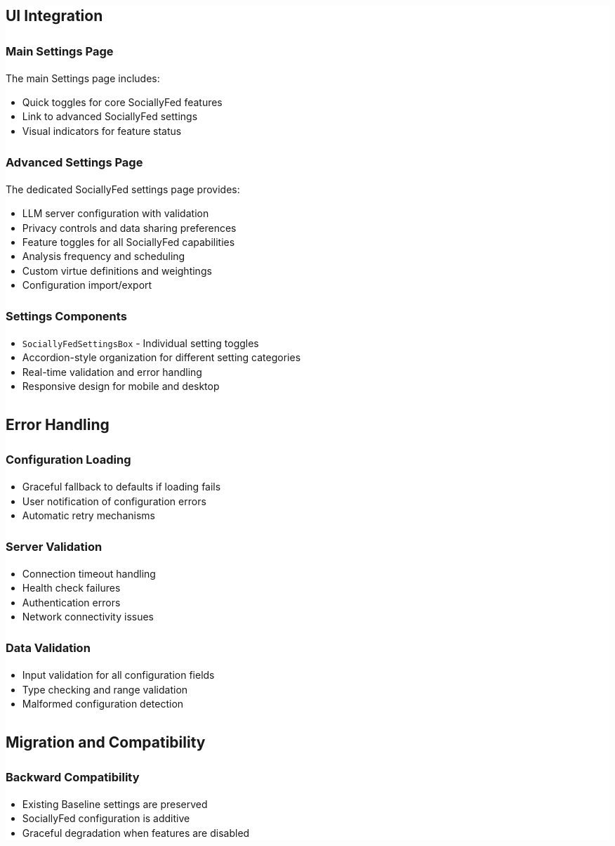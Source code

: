 ## UI Integration

### Main Settings Page
The main Settings page includes:
- Quick toggles for core SociallyFed features
- Link to advanced SociallyFed settings
- Visual indicators for feature status

### Advanced Settings Page
The dedicated SociallyFed settings page provides:
- LLM server configuration with validation
- Privacy controls and data sharing preferences
- Feature toggles for all SociallyFed capabilities
- Analysis frequency and scheduling
- Custom virtue definitions and weightings
- Configuration import/export

### Settings Components
- `SociallyFedSettingsBox` - Individual setting toggles
- Accordion-style organization for different setting categories
- Real-time validation and error handling
- Responsive design for mobile and desktop

## Error Handling

### Configuration Loading
- Graceful fallback to defaults if loading fails
- User notification of configuration errors
- Automatic retry mechanisms

### Server Validation
- Connection timeout handling
- Health check failures
- Authentication errors
- Network connectivity issues

### Data Validation
- Input validation for all configuration fields
- Type checking and range validation
- Malformed configuration detection

## Migration and Compatibility

### Backward Compatibility
- Existing Baseline settings are preserved
- SociallyFed configuration is additive
- Graceful degradation when features are disabled
